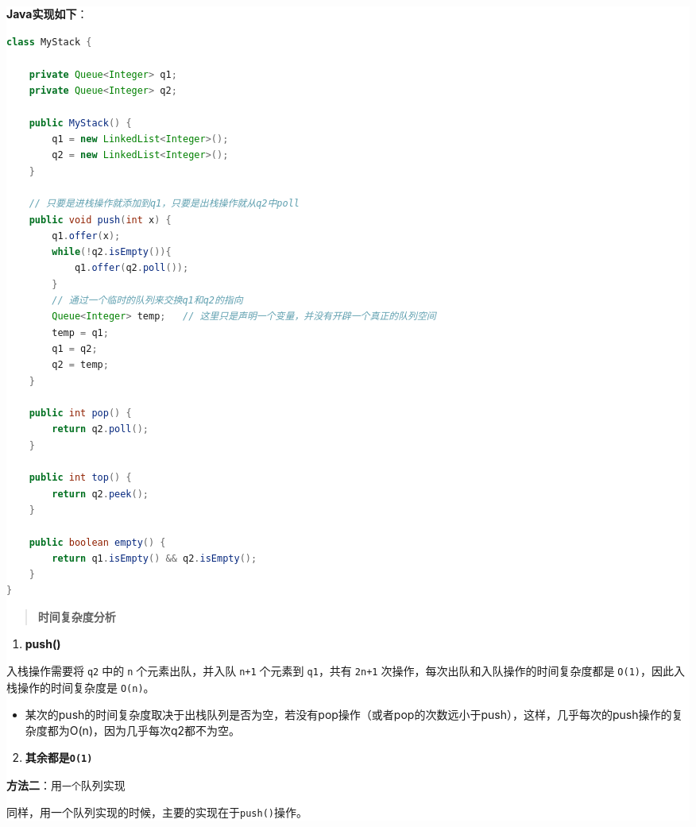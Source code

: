 **Java实现如下**：

```java
class MyStack {
  
    private Queue<Integer> q1;
    private Queue<Integer> q2;

    public MyStack() {
        q1 = new LinkedList<Integer>();
        q2 = new LinkedList<Integer>();
    }
    
  	// 只要是进栈操作就添加到q1，只要是出栈操作就从q2中poll
    public void push(int x) {
        q1.offer(x);
        while(!q2.isEmpty()){
            q1.offer(q2.poll());
        }
      	// 通过一个临时的队列来交换q1和q2的指向
        Queue<Integer> temp;   // 这里只是声明一个变量，并没有开辟一个真正的队列空间
        temp = q1;
        q1 = q2;
        q2 = temp;
    }
    
    public int pop() {
        return q2.poll();
    }
    
    public int top() {
        return q2.peek();
    }
    
    public boolean empty() {
        return q1.isEmpty() && q2.isEmpty();
    }
}
```

> **时间复杂度分析**

1. **push()**

入栈操作需要将 `q2` 中的 `n` 个元素出队，并入队 `n+1` 个元素到 `q1`，共有 `2n+1` 次操作，每次出队和入队操作的时间复杂度都是 `O(1)`，因此入栈操作的时间复杂度是 `O(n)`。

+ 某次的push的时间复杂度取决于出栈队列是否为空，若没有pop操作（或者pop的次数远小于push），这样，几乎每次的push操作的复杂度都为O(n)，因为几乎每次q2都不为空。

2. **其余都是`O(1)`**



**方法二**：用`一个`队列实现

同样，用一个队列实现的时候，主要的实现在于`push()`操作。

